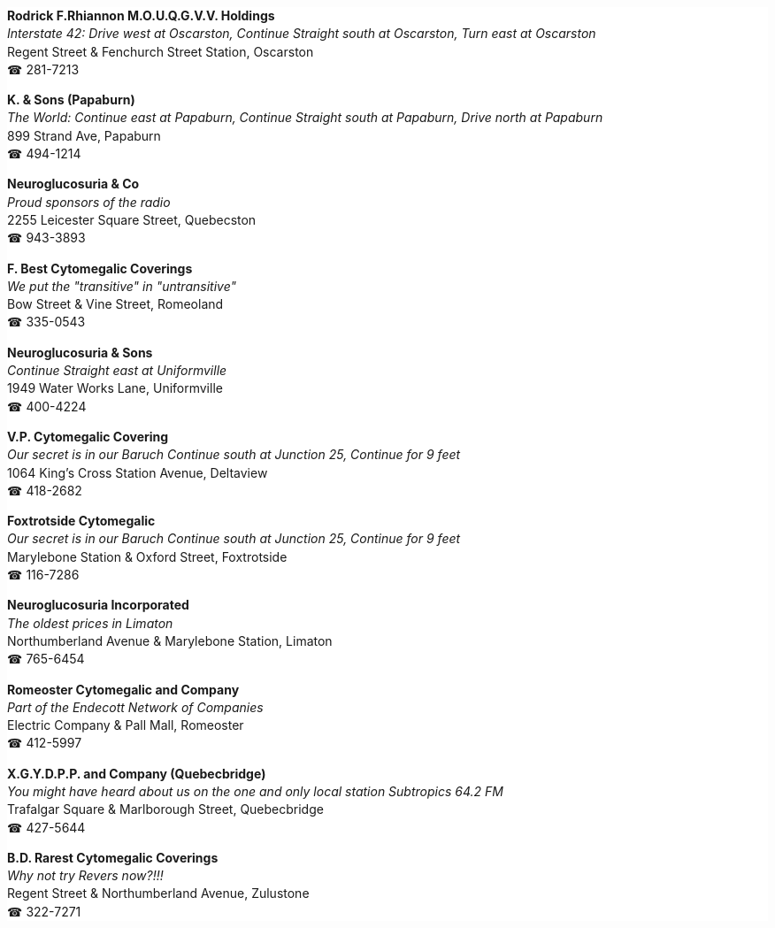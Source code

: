 **Rodrick F.Rhiannon M.O.U.Q.G.V.V. Holdings**  
_Interstate 42: Drive west at Oscarston, Continue Straight south at Oscarston, Turn east at Oscarston_  
Regent Street & Fenchurch Street Station, Oscarston  
☎ 281-7213

**K. & Sons (Papaburn)**  
_The World: Continue east at Papaburn, Continue Straight south at Papaburn, Drive north at Papaburn_  
899 Strand Ave, Papaburn  
☎ 494-1214

**Neuroglucosuria & Co**  
_Proud sponsors of the radio_  
2255 Leicester Square Street, Quebecston  
☎ 943-3893

**F. Best Cytomegalic Coverings**  
_We put the "transitive" in "untransitive"_  
Bow Street & Vine Street, Romeoland  
☎ 335-0543

**Neuroglucosuria & Sons**  
_Continue Straight east at Uniformville_  
1949 Water Works Lane, Uniformville  
☎ 400-4224

**V.P. Cytomegalic Covering**  
_Our secret is in our Baruch 
Continue south at Junction 25, Continue for 9 feet_  
1064 King’s Cross Station Avenue, Deltaview  
☎ 418-2682

**Foxtrotside Cytomegalic**  
_Our secret is in our Baruch 
Continue south at Junction 25, Continue for 9 feet_  
Marylebone Station & Oxford Street, Foxtrotside  
☎ 116-7286

**Neuroglucosuria Incorporated**  
_The oldest prices in Limaton_  
Northumberland Avenue & Marylebone Station, Limaton  
☎ 765-6454

**Romeoster Cytomegalic and Company**  
_Part of the Endecott Network of Companies_  
Electric Company & Pall Mall, Romeoster  
☎ 412-5997

**X.G.Y.D.P.P. and Company (Quebecbridge)**  
_You might have heard about us on the one and only local station Subtropics 64.2 FM_  
Trafalgar Square & Marlborough Street, Quebecbridge  
☎ 427-5644

**B.D. Rarest Cytomegalic Coverings**  
_Why not try Revers now?!!!_  
Regent Street & Northumberland Avenue, Zulustone  
☎ 322-7271

